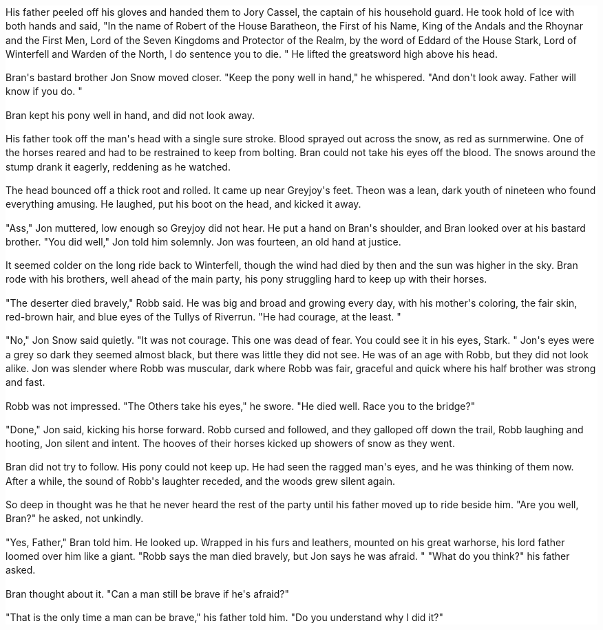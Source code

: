 His father peeled off his gloves and handed them to Jory Cassel, the captain of his household guard. He took hold of Ice with both hands and said, "In the name of Robert of the House Baratheon, the First of his Name, King of the Andals and the Rhoynar and the First Men, Lord of the Seven Kingdoms and Protector of the Realm, by the word of Eddard of the House Stark, Lord of Winterfell and Warden of the North, I do sentence you to die. " He lifted the greatsword high above his head.

Bran's bastard brother Jon Snow moved closer. "Keep the pony well in hand," he whispered. "And don't look away. Father will know if you do. "

Bran kept his pony well in hand, and did not look away.

His father took off the man's head with a single sure stroke. Blood sprayed out across the snow, as red as surnmerwine. One of the horses reared and had to be restrained to keep from bolting. Bran could not take his eyes off the blood. The snows around the stump drank it eagerly, reddening as he watched.

The head bounced off a thick root and rolled. It came up near Greyjoy's feet. Theon was a lean, dark youth of nineteen who found everything amusing. He laughed, put his boot on the head, and kicked it away.

"Ass," Jon muttered, low enough so Greyjoy did not hear. He put a hand on Bran's shoulder, and Bran looked over at his bastard brother. "You did well," Jon told him solemnly. Jon was fourteen, an old hand at justice.

It seemed colder on the long ride back to Winterfell, though the wind had died by then and the sun was higher in the sky. Bran rode with his brothers, well ahead of the main party, his pony struggling hard to keep up with their horses.

"The deserter died bravely," Robb said. He was big and broad and growing every day, with his mother's coloring, the fair skin, red-brown hair, and blue eyes of the Tullys of Riverrun. "He had courage, at the least. "

"No," Jon Snow said quietly. "It was not courage. This one was dead of fear. You could see it in his eyes, Stark. " Jon's eyes were a grey so dark they seemed almost black, but there was little they did not see. He was of an age with Robb, but they did not look alike. Jon was slender where Robb was muscular, dark where Robb was fair, graceful and quick where his half brother was strong and fast.

Robb was not impressed. "The Others take his eyes," he swore. "He died well. Race you to the bridge?"

"Done," Jon said, kicking his horse forward. Robb cursed and followed, and they galloped off down the trail, Robb laughing and hooting, Jon silent and intent. The hooves of their horses kicked up showers of snow as they went.

Bran did not try to follow. His pony could not keep up. He had seen the ragged man's eyes, and he was thinking of them now. After a while, the sound of Robb's laughter receded, and the woods grew silent again.

So deep in thought was he that he never heard the rest of the party until his father moved up to ride beside him. "Are you well, Bran?" he asked, not unkindly.

"Yes, Father," Bran told him. He looked up. Wrapped in his furs and leathers, mounted on his great warhorse, his lord father loomed over him like a giant. "Robb says the man died bravely, but Jon says he was afraid. " "What do you think?" his father asked.

Bran thought about it. "Can a man still be brave if he's afraid?"

"That is the only time a man can be brave," his father told him. "Do you understand why I did it?"
